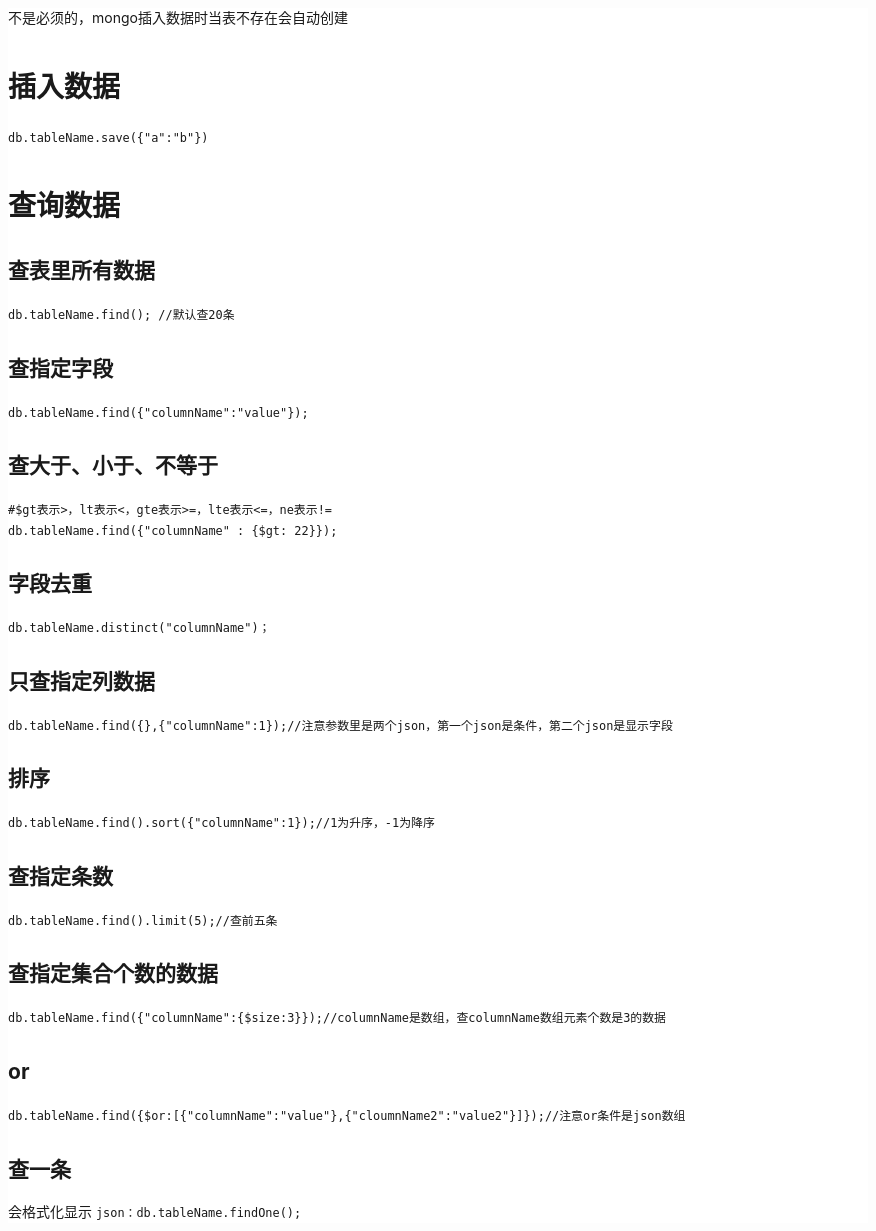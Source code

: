 不是必须的，mongo插入数据时当表不存在会自动创建

# 插入数据
`db.tableName.save({"a":"b"})`

# 查询数据
## 查表里所有数据
`db.tableName.find(); //默认查20条`

## 查指定字段
`db.tableName.find({"columnName":"value"});`

## 查大于、小于、不等于

```shell
#$gt表示>，lt表示<，gte表示>=，lte表示<=，ne表示!=
db.tableName.find({"columnName" : {$gt: 22}}); 
```

## 字段去重

`db.tableName.distinct("columnName")；`

## 只查指定列数据

`db.tableName.find({},{"columnName":1});//注意参数里是两个json，第一个json是条件，第二个json是显示字段`

## 排序

`db.tableName.find().sort({"columnName":1});//1为升序，-1为降序`

## 查指定条数

`db.tableName.find().limit(5);//查前五条`

## 查指定集合个数的数据
`db.tableName.find({"columnName":{$size:3}});//columnName是数组，查columnName数组元素个数是3的数据`

## or
`db.tableName.find({$or:[{"columnName":"value"},{"cloumnName2":"value2"}]});//注意or条件是json数组`

## 查一条
会格式化显示
`json：db.tableName.findOne();`
